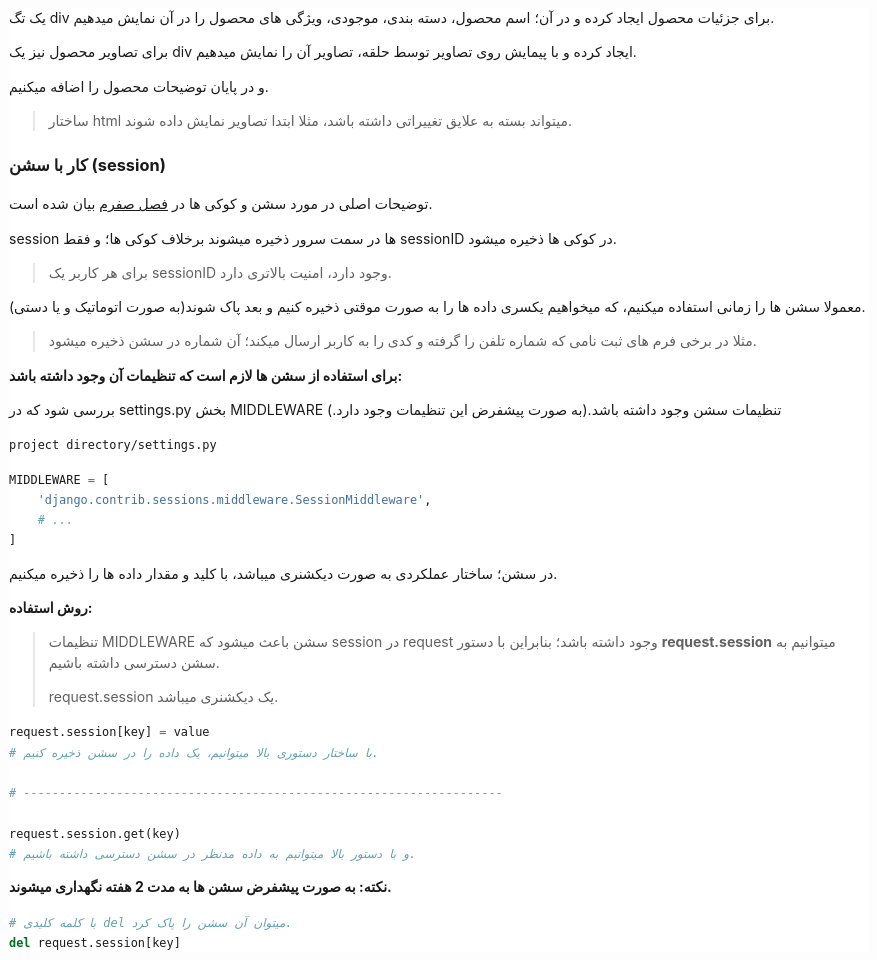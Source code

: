 یک تگ div برای جزئیات محصول ایجاد کرده و در آن؛ اسم محصول، دسته بندی، موجودی، ویژگی های محصول را در آن نمایش میدهیم.

برای تصاویر محصول نیز یک div ایجاد کرده و با پیمایش روی تصاویر توسط حلقه، تصاویر آن را نمایش میدهیم.

و در پایان توضیحات محصول را اضافه میکنیم.

> ساختار html میتواند بسته به علایق تغییراتی داشته باشد، مثلا ابتدا تصاویر نمایش داده شوند.

### کار با سشن (session)

توضیحات اصلی در مورد سشن و کوکی ها در [فصل صفرم](season-00.html#14-khwkhy-h-w-sshn-h) بیان شده است.

session ها در سمت سرور ذخیره میشوند برخلاف کوکی ها؛ و فقط sessionID در کوکی ها ذخیره میشود.

> برای هر کاربر یک sessionID وجود دارد، امنیت بالاتری دارد.

معمولا سشن ها را زمانی استفاده میکنیم، که میخواهیم یکسری داده ها را به صورت موقتی ذخیره کنیم و بعد پاک شوند(به صورت اتوماتیک و یا دستی).

> مثلا در برخی فرم های ثبت نامی که شماره تلفن را گرفته و کدی را به کاربر  ارسال میکند؛ آن شماره در سشن ذخیره میشود.

**برای استفاده از سشن ها لازم است که تنظیمات آن وجود داشته باشد:**

بررسی شود که در settings.py بخش  MIDDLEWARE تنظیمات سشن وجود داشته باشد.(به صورت پیشفرض این تنظیمات وجود دارد.)

`project directory/settings.py`

```python
MIDDLEWARE = [
    'django.contrib.sessions.middleware.SessionMiddleware',
    # ...
]
```

در سشن؛ ساختار عملکردی به صورت دیکشنری میباشد، با کلید و مقدار داده ها را ذخیره میکنیم.

**روش استفاده:**

> تنظیمات MIDDLEWARE سشن باعث میشود که session در request وجود داشته باشد؛ بنابراین با دستور **request.session** میتوانیم به سشن دسترسی داشته باشیم.
>
> request.session یک دیکشنری میباشد.     

```python
request.session[key] = value
# با ساختار دستوری بالا میتوانیم، یک داده را در سشن ذخیره کنیم.

# -------------------------------------------------------------------

request.session.get(key)
# و با دستور بالا میتوانیم به داده مدنظر در سشن دسترسی داشته باشیم.
```

**نکته: به صورت پیشفرض سشن ها به مدت 2 هفته نگهداری میشوند.**

```python
# با کلمه کلیدی del میتوان آن سشن را پاک کرد.
del request.session[key]
```
